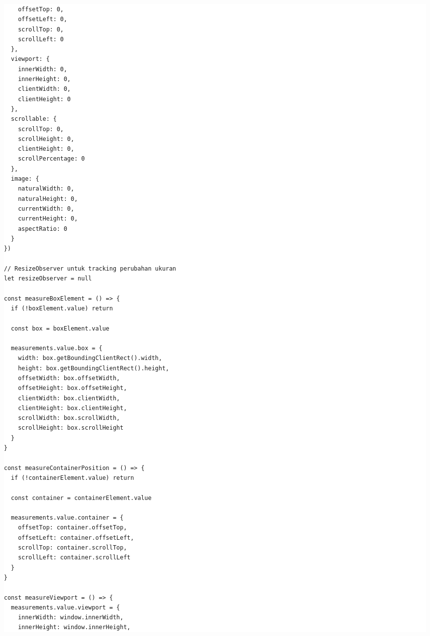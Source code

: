 ```vue
    offsetTop: 0,
    offsetLeft: 0,
    scrollTop: 0,
    scrollLeft: 0
  },
  viewport: {
    innerWidth: 0,
    innerHeight: 0,
    clientWidth: 0,
    clientHeight: 0
  },
  scrollable: {
    scrollTop: 0,
    scrollHeight: 0,
    clientHeight: 0,
    scrollPercentage: 0
  },
  image: {
    naturalWidth: 0,
    naturalHeight: 0,
    currentWidth: 0,
    currentHeight: 0,
    aspectRatio: 0
  }
})

// ResizeObserver untuk tracking perubahan ukuran
let resizeObserver = null

const measureBoxElement = () => {
  if (!boxElement.value) return

  const box = boxElement.value

  measurements.value.box = {
    width: box.getBoundingClientRect().width,
    height: box.getBoundingClientRect().height,
    offsetWidth: box.offsetWidth,
    offsetHeight: box.offsetHeight,
    clientWidth: box.clientWidth,
    clientHeight: box.clientHeight,
    scrollWidth: box.scrollWidth,
    scrollHeight: box.scrollHeight
  }
}

const measureContainerPosition = () => {
  if (!containerElement.value) return

  const container = containerElement.value

  measurements.value.container = {
    offsetTop: container.offsetTop,
    offsetLeft: container.offsetLeft,
    scrollTop: container.scrollTop,
    scrollLeft: container.scrollLeft
  }
}

const measureViewport = () => {
  measurements.value.viewport = {
    innerWidth: window.innerWidth,
    innerHeight: window.innerHeight,
```